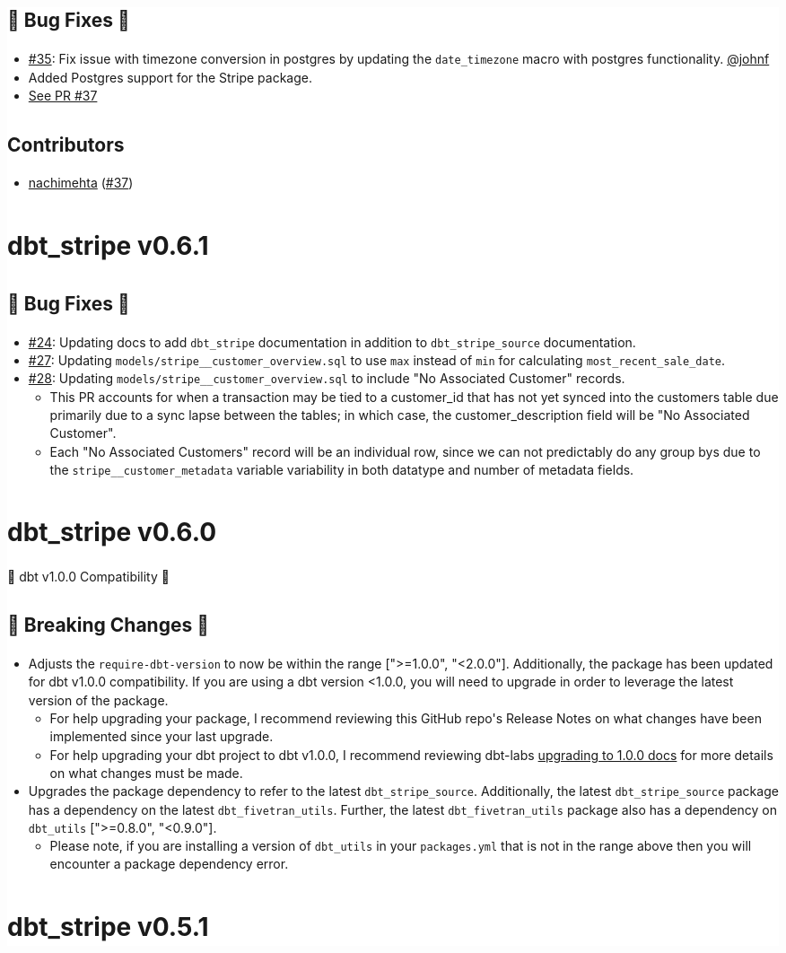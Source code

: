 ## 🐞 Bug Fixes 🐞
- [#35](https://github.com/fivetran/dbt_stripe/issues/35): Fix issue with timezone conversion in postgres by updating the `date_timezone` macro with postgres functionality. [@johnf](https://github.com/johnf)
- Added Postgres support for the Stripe package. 
- [See PR #37](https://github.com/fivetran/dbt_stripe/pull/37)

## Contributors
- [nachimehta](https://github.com/nachimehta) ([#37](https://github.com/fivetran/dbt_stripe_source/pull/37))

# dbt_stripe v0.6.1
## 🐞 Bug Fixes 🐞
- [#24](https://github.com/fivetran/dbt_stripe/issues/24): Updating docs to add `dbt_stripe` documentation in addition to `dbt_stripe_source` documentation.
- [#27](https://github.com/fivetran/dbt_stripe/issues/27): Updating `models/stripe__customer_overview.sql` to use `max` instead of `min` for calculating `most_recent_sale_date`. 
- [#28](https://github.com/fivetran/dbt_stripe/issues/28): Updating `models/stripe__customer_overview.sql` to include "No Associated Customer" records. 
  - This PR accounts for when a transaction may be tied to a customer_id that has not yet synced into the customers table due primarily due to a sync lapse between the tables; in which case, the customer_description field will be "No Associated Customer". 
  - Each "No Associated Customers" record will be an individual row, since we can not predictably do any group bys due to the `stripe__customer_metadata` variable variability in both datatype and number of metadata fields.

# dbt_stripe v0.6.0
🎉 dbt v1.0.0 Compatibility 🎉
## 🚨 Breaking Changes 🚨
- Adjusts the `require-dbt-version` to now be within the range [">=1.0.0", "<2.0.0"]. Additionally, the package has been updated for dbt v1.0.0 compatibility. If you are using a dbt version <1.0.0, you will need to upgrade in order to leverage the latest version of the package.
  - For help upgrading your package, I recommend reviewing this GitHub repo's Release Notes on what changes have been implemented since your last upgrade.
  - For help upgrading your dbt project to dbt v1.0.0, I recommend reviewing dbt-labs [upgrading to 1.0.0 docs](https://docs.getdbt.com/docs/guides/migration-guide/upgrading-to-1-0-0) for more details on what changes must be made.
- Upgrades the package dependency to refer to the latest `dbt_stripe_source`. Additionally, the latest `dbt_stripe_source` package has a dependency on the latest `dbt_fivetran_utils`. Further, the latest `dbt_fivetran_utils` package also has a dependency on `dbt_utils` [">=0.8.0", "<0.9.0"].
  - Please note, if you are installing a version of `dbt_utils` in your `packages.yml` that is not in the range above then you will encounter a package dependency error.

# dbt_stripe v0.5.1
